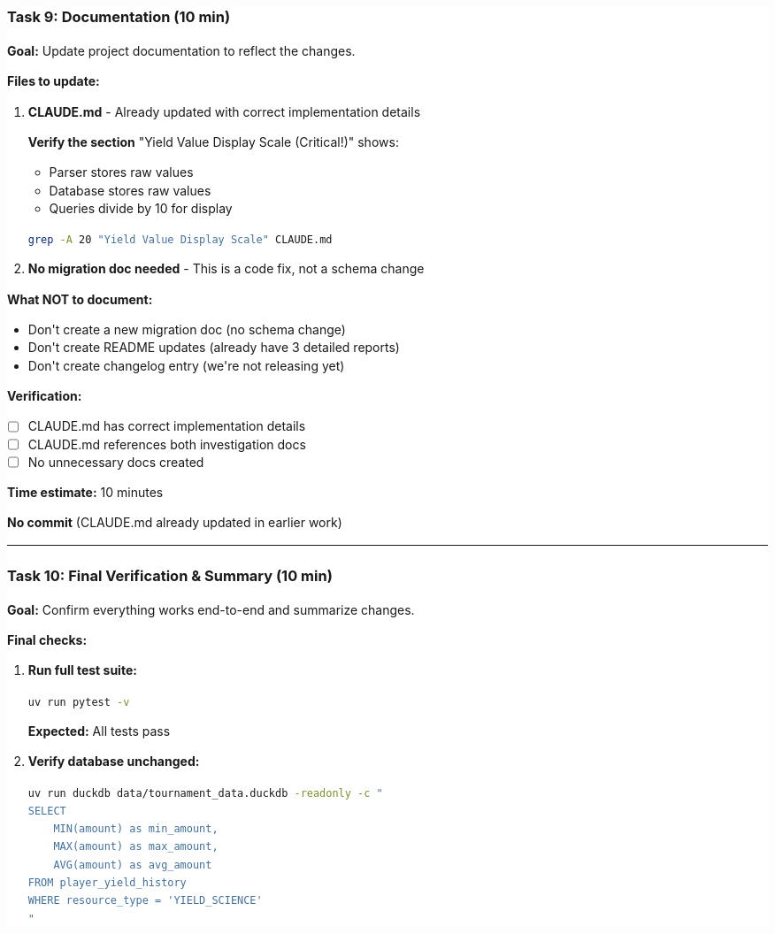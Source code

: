 
### Task 9: Documentation (10 min)

**Goal:** Update project documentation to reflect the changes.

**Files to update:**

1. **CLAUDE.md** - Already updated with correct implementation details

   **Verify the section** "Yield Value Display Scale (Critical!)" shows:
   - Parser stores raw values
   - Database stores raw values
   - Queries divide by 10 for display

   ```bash
   grep -A 20 "Yield Value Display Scale" CLAUDE.md
   ```

2. **No migration doc needed** - This is a code fix, not a schema change

**What NOT to document:**
- Don't create a new migration doc (no schema change)
- Don't create README updates (already have 3 detailed reports)
- Don't create changelog entry (we're not releasing yet)

**Verification:**
- [ ] CLAUDE.md has correct implementation details
- [ ] CLAUDE.md references both investigation docs
- [ ] No unnecessary docs created

**Time estimate:** 10 minutes

**No commit** (CLAUDE.md already updated in earlier work)

---

### Task 10: Final Verification & Summary (10 min)

**Goal:** Confirm everything works end-to-end and summarize changes.

**Final checks:**

1. **Run full test suite:**
   ```bash
   uv run pytest -v
   ```

   **Expected:** All tests pass

2. **Verify database unchanged:**
   ```bash
   uv run duckdb data/tournament_data.duckdb -readonly -c "
   SELECT
       MIN(amount) as min_amount,
       MAX(amount) as max_amount,
       AVG(amount) as avg_amount
   FROM player_yield_history
   WHERE resource_type = 'YIELD_SCIENCE'
   "
   ```
